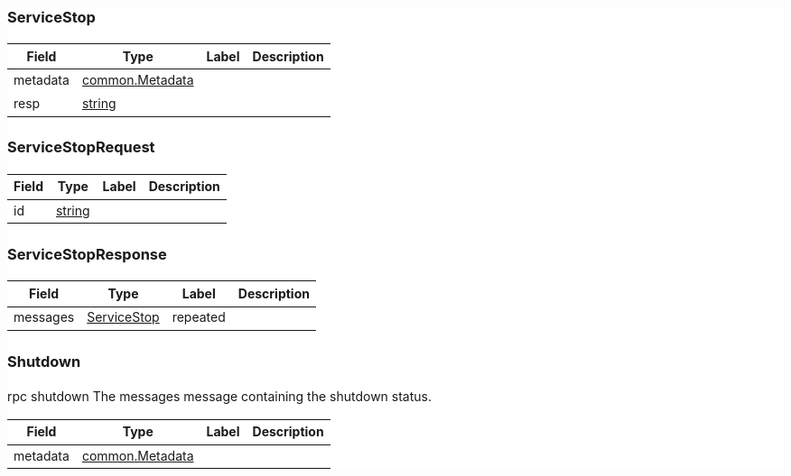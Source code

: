 




<a name="machine.ServiceStop"></a>

### ServiceStop



| Field | Type | Label | Description |
| ----- | ---- | ----- | ----------- |
| metadata | [common.Metadata](#common.Metadata) |  |  |
| resp | [string](#string) |  |  |






<a name="machine.ServiceStopRequest"></a>

### ServiceStopRequest



| Field | Type | Label | Description |
| ----- | ---- | ----- | ----------- |
| id | [string](#string) |  |  |






<a name="machine.ServiceStopResponse"></a>

### ServiceStopResponse



| Field | Type | Label | Description |
| ----- | ---- | ----- | ----------- |
| messages | [ServiceStop](#machine.ServiceStop) | repeated |  |






<a name="machine.Shutdown"></a>

### Shutdown
rpc shutdown
The messages message containing the shutdown status.


| Field | Type | Label | Description |
| ----- | ---- | ----- | ----------- |
| metadata | [common.Metadata](#common.Metadata) |  |  |

